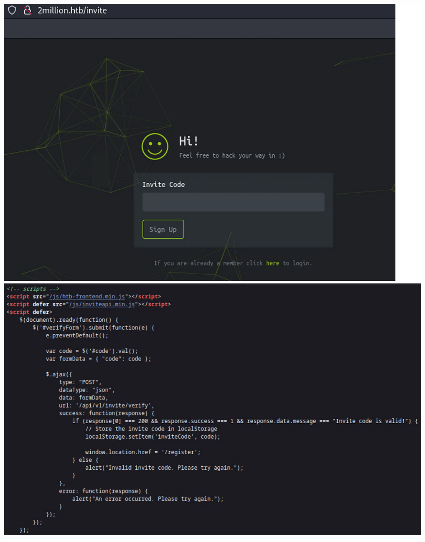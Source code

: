 ![](/assets/img/htb-writeup-twomillion/twomillion1_3.png)
![](/assets/img/htb-writeup-twomillion/twomillion2_1.png)
